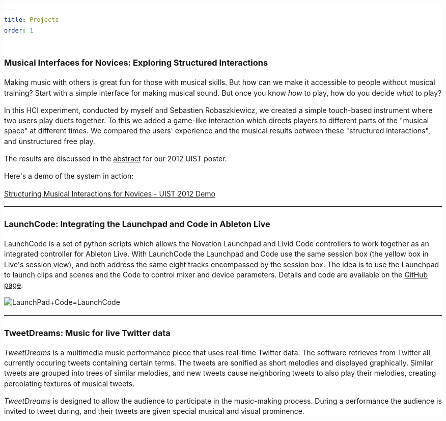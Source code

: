 ```yaml
---
title: Projects
order: 1
---
```


### Musical Interfaces for Novices: Exploring Structured Interactions

Making music with others is great fun for those with musical skills. But how can we make it accessible to people without musical training? Start with a simple interface for making musical sound. But once you know _how_ to play, how do you decide _what_ to play?

In this HCI experiment, conducted by myself and Sebastien Robaszkiewicz, we created a simple touch-based instrument where two users play duets together. To this we added a game-like interaction which directs players to different parts of the "musical space" at different times. We compared the users' experience and the musical results between these "structured interactions", and unstructured free play.

The results are discussed in the [abstract](/assets/pdfs/Dahl&Robaszkiewicz-UIST2012.pdf) for our 2012 UIST poster.

Here's a demo of the system in action:

<iframe src="//player.vimeo.com/video/46977021" width="580" height="326" frameborder="0" webkitallowfullscreen mozallowfullscreen allowfullscreen></iframe> <p><a href="http://vimeo.com/46977021">Structuring Musical Interactions for Novices - UIST 2012 Demo</a></p>

---

### LaunchCode: Integrating the Launchpad and Code in Ableton Live

LaunchCode is a set of python scripts which allows the Novation Launchpad and Livid Code controllers to work together as an integrated controller for Ableton Live. With LaunchCode the Launchpad and Code use the same session box (the yellow box in Live's session view), and both address the same eight tracks encompassed by the session box. The idea is to use the Launchpad to launch clips and scenes and the Code to control mixer and device parameters. Details and code are available on the [GitHub page](http://morethanreal.github.com/LaunchCode/).

![LaunchPad+Code=LaunchCode](/lukedahl/assets/images/LaunchCode.png)

---

### TweetDreams: Music for live Twitter data

_TweetDreams_ is a multimedia music performance piece that uses real-time Twitter data. The software retrieves from Twitter all currently occuring tweets containing certain terms. The tweets are sonified as short melodies and displayed graphically. Similar tweets are grouped into trees of similar melodies, and new tweets cause neighboring tweets to also play their melodies, creating percolating textures of musical tweets.

_TweetDreams_ is designed to allow the audience to participate in the music-making process. During a performance the audience is invited to tweet during, and their tweets are given special musical and visual prominence.
